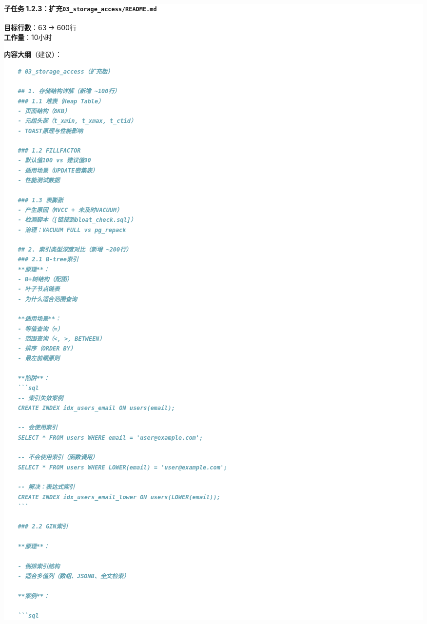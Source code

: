 
#### 子任务 1.2.3：扩充`03_storage_access/README.md`

**目标行数**：63 → 600行  
**工作量**：10小时

**内容大纲**（建议）：

```markdown
    # 03_storage_access（扩充版）

    ## 1. 存储结构详解（新增 ~100行）
    ### 1.1 堆表（Heap Table）
    - 页面结构（8KB）
    - 元组头部（t_xmin, t_xmax, t_ctid）
    - TOAST原理与性能影响

    ### 1.2 FILLFACTOR
    - 默认值100 vs 建议值90
    - 适用场景（UPDATE密集表）
    - 性能测试数据

    ### 1.3 表膨胀
    - 产生原因（MVCC + 未及时VACUUM）
    - 检测脚本（[链接到bloat_check.sql]）
    - 治理：VACUUM FULL vs pg_repack

    ## 2. 索引类型深度对比（新增 ~200行）
    ### 2.1 B-tree索引
    **原理**：
    - B+树结构（配图）
    - 叶子节点链表
    - 为什么适合范围查询

    **适用场景**：
    - 等值查询（=）
    - 范围查询（<, >, BETWEEN）
    - 排序（ORDER BY）
    - 最左前缀原则

    **陷阱**：
    ```sql
    -- 索引失效案例
    CREATE INDEX idx_users_email ON users(email);

    -- 会使用索引
    SELECT * FROM users WHERE email = 'user@example.com';

    -- 不会使用索引（函数调用）
    SELECT * FROM users WHERE LOWER(email) = 'user@example.com';

    -- 解决：表达式索引
    CREATE INDEX idx_users_email_lower ON users(LOWER(email));
    ```

    ### 2.2 GIN索引

    **原理**：

    - 倒排索引结构
    - 适合多值列（数组、JSONB、全文检索）

    **案例**：

    ```sql
```